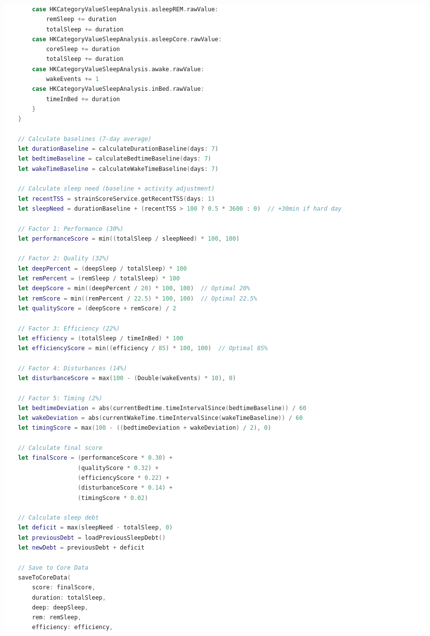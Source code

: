 ```swift
        case HKCategoryValueSleepAnalysis.asleepREM.rawValue:
            remSleep += duration
            totalSleep += duration
        case HKCategoryValueSleepAnalysis.asleepCore.rawValue:
            coreSleep += duration
            totalSleep += duration
        case HKCategoryValueSleepAnalysis.awake.rawValue:
            wakeEvents += 1
        case HKCategoryValueSleepAnalysis.inBed.rawValue:
            timeInBed += duration
        }
    }
    
    // Calculate baselines (7-day average)
    let durationBaseline = calculateDurationBaseline(days: 7)
    let bedtimeBaseline = calculateBedtimeBaseline(days: 7)
    let wakeTimeBaseline = calculateWakeTimeBaseline(days: 7)
    
    // Calculate sleep need (baseline + activity adjustment)
    let recentTSS = strainScoreService.getRecentTSS(days: 1)
    let sleepNeed = durationBaseline + (recentTSS > 100 ? 0.5 * 3600 : 0)  // +30min if hard day
    
    // Factor 1: Performance (30%)
    let performanceScore = min((totalSleep / sleepNeed) * 100, 100)
    
    // Factor 2: Quality (32%)
    let deepPercent = (deepSleep / totalSleep) * 100
    let remPercent = (remSleep / totalSleep) * 100
    let deepScore = min((deepPercent / 20) * 100, 100)  // Optimal 20%
    let remScore = min((remPercent / 22.5) * 100, 100)  // Optimal 22.5%
    let qualityScore = (deepScore + remScore) / 2
    
    // Factor 3: Efficiency (22%)
    let efficiency = (totalSleep / timeInBed) * 100
    let efficiencyScore = min((efficiency / 85) * 100, 100)  // Optimal 85%
    
    // Factor 4: Disturbances (14%)
    let disturbanceScore = max(100 - (Double(wakeEvents) * 10), 0)
    
    // Factor 5: Timing (2%)
    let bedtimeDeviation = abs(currentBedtime.timeIntervalSince(bedtimeBaseline)) / 60
    let wakeDeviation = abs(currentWakeTime.timeIntervalSince(wakeTimeBaseline)) / 60
    let timingScore = max(100 - ((bedtimeDeviation + wakeDeviation) / 2), 0)
    
    // Calculate final score
    let finalScore = (performanceScore * 0.30) +
                     (qualityScore * 0.32) +
                     (efficiencyScore * 0.22) +
                     (disturbanceScore * 0.14) +
                     (timingScore * 0.02)
    
    // Calculate sleep debt
    let deficit = max(sleepNeed - totalSleep, 0)
    let previousDebt = loadPreviousSleepDebt()
    let newDebt = previousDebt + deficit
    
    // Save to Core Data
    saveToCoreData(
        score: finalScore,
        duration: totalSleep,
        deep: deepSleep,
        rem: remSleep,
        efficiency: efficiency,
```